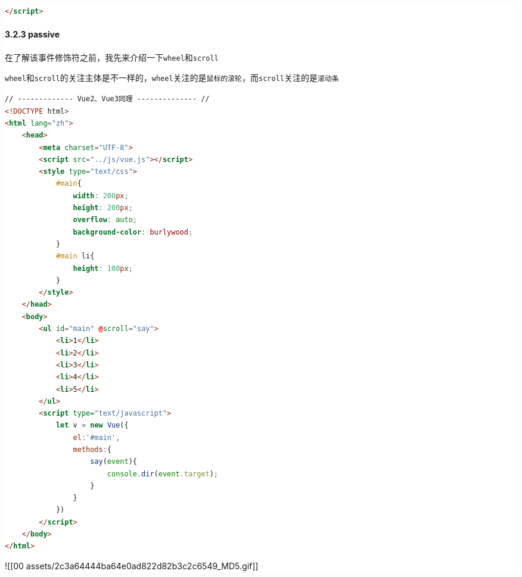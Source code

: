 ```html
</script>
```

#### 3.2.3 passive

在了解该事件修饰符之前，我先来介绍一下`wheel`和`scroll`

`wheel`和`scroll`的关注主体是不一样的，`wheel`关注的是`鼠标的滚轮`，而`scroll`关注的是`滚动条`

```html
// ------------- Vue2、Vue3同理 -------------- //
<!DOCTYPE html>
<html lang="zh">
	<head>
		<meta charset="UTF-8">
		<script src="../js/vue.js"></script>
		<style type="text/css">
			#main{
				width: 200px;
				height: 200px;
				overflow: auto;
				background-color: burlywood;
			}
			#main li{
				height: 100px;
			}
		</style>
	</head>
	<body>
		<ul id="main" @scroll="say">
			<li>1</li>
			<li>2</li>
			<li>3</li>
			<li>4</li>
			<li>5</li>
		</ul>
		<script type="text/javascript">
			let v = new Vue({
				el:'#main',
				methods:{
					say(event){
						console.dir(event.target);
					}
				}
			})
		</script>
	</body>
</html>

```

![[00 assets/2c3a64444ba64e0ad822d82b3c2c6549_MD5.gif]]
